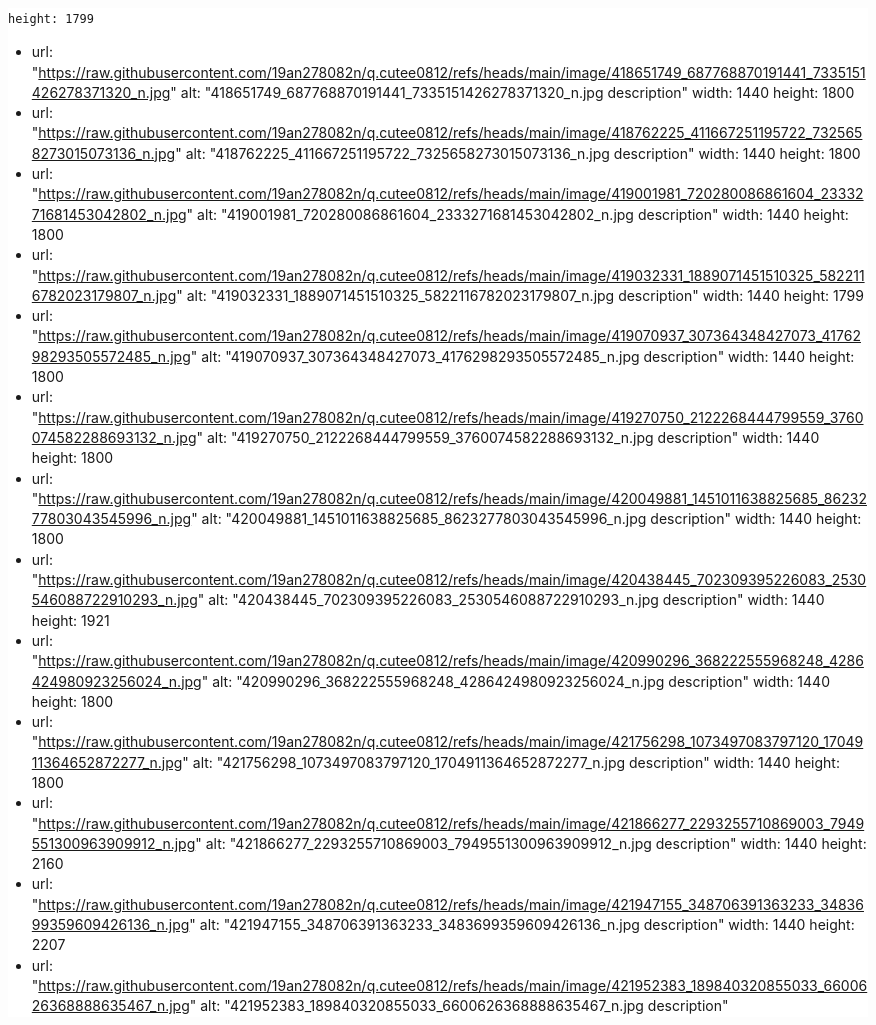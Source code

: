     height: 1799
  - url: "https://raw.githubusercontent.com/19an278082n/q.cutee0812/refs/heads/main/image/418651749_687768870191441_7335151426278371320_n.jpg"
    alt: "418651749_687768870191441_7335151426278371320_n.jpg description"
    width: 1440
    height: 1800
  - url: "https://raw.githubusercontent.com/19an278082n/q.cutee0812/refs/heads/main/image/418762225_411667251195722_7325658273015073136_n.jpg"
    alt: "418762225_411667251195722_7325658273015073136_n.jpg description"
    width: 1440
    height: 1800
  - url: "https://raw.githubusercontent.com/19an278082n/q.cutee0812/refs/heads/main/image/419001981_720280086861604_2333271681453042802_n.jpg"
    alt: "419001981_720280086861604_2333271681453042802_n.jpg description"
    width: 1440
    height: 1800
  - url: "https://raw.githubusercontent.com/19an278082n/q.cutee0812/refs/heads/main/image/419032331_1889071451510325_5822116782023179807_n.jpg"
    alt: "419032331_1889071451510325_5822116782023179807_n.jpg description"
    width: 1440
    height: 1799
  - url: "https://raw.githubusercontent.com/19an278082n/q.cutee0812/refs/heads/main/image/419070937_307364348427073_4176298293505572485_n.jpg"
    alt: "419070937_307364348427073_4176298293505572485_n.jpg description"
    width: 1440
    height: 1800
  - url: "https://raw.githubusercontent.com/19an278082n/q.cutee0812/refs/heads/main/image/419270750_2122268444799559_3760074582288693132_n.jpg"
    alt: "419270750_2122268444799559_3760074582288693132_n.jpg description"
    width: 1440
    height: 1800
  - url: "https://raw.githubusercontent.com/19an278082n/q.cutee0812/refs/heads/main/image/420049881_1451011638825685_8623277803043545996_n.jpg"
    alt: "420049881_1451011638825685_8623277803043545996_n.jpg description"
    width: 1440
    height: 1800
  - url: "https://raw.githubusercontent.com/19an278082n/q.cutee0812/refs/heads/main/image/420438445_702309395226083_2530546088722910293_n.jpg"
    alt: "420438445_702309395226083_2530546088722910293_n.jpg description"
    width: 1440
    height: 1921
  - url: "https://raw.githubusercontent.com/19an278082n/q.cutee0812/refs/heads/main/image/420990296_368222555968248_4286424980923256024_n.jpg"
    alt: "420990296_368222555968248_4286424980923256024_n.jpg description"
    width: 1440
    height: 1800
  - url: "https://raw.githubusercontent.com/19an278082n/q.cutee0812/refs/heads/main/image/421756298_1073497083797120_1704911364652872277_n.jpg"
    alt: "421756298_1073497083797120_1704911364652872277_n.jpg description"
    width: 1440
    height: 1800
  - url: "https://raw.githubusercontent.com/19an278082n/q.cutee0812/refs/heads/main/image/421866277_2293255710869003_7949551300963909912_n.jpg"
    alt: "421866277_2293255710869003_7949551300963909912_n.jpg description"
    width: 1440
    height: 2160
  - url: "https://raw.githubusercontent.com/19an278082n/q.cutee0812/refs/heads/main/image/421947155_348706391363233_3483699359609426136_n.jpg"
    alt: "421947155_348706391363233_3483699359609426136_n.jpg description"
    width: 1440
    height: 2207
  - url: "https://raw.githubusercontent.com/19an278082n/q.cutee0812/refs/heads/main/image/421952383_189840320855033_6600626368888635467_n.jpg"
    alt: "421952383_189840320855033_6600626368888635467_n.jpg description"